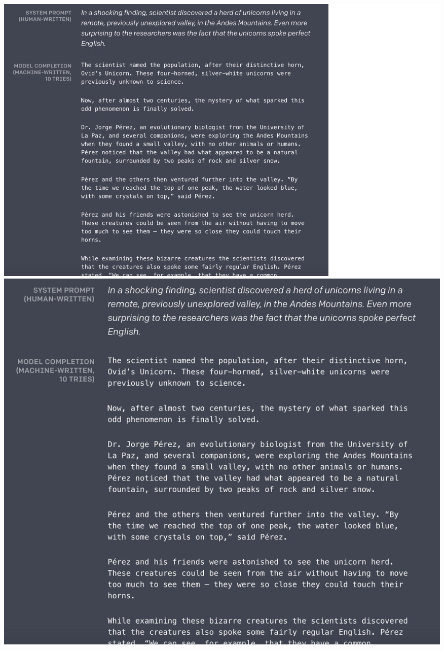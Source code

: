 ![img](imgs/v2-1f123873ed76de779a7586aed90aa2eb_b.jpg)![img](imgs/v2-1f123873ed76de779a7586aed90aa2eb_1440w.jpg)